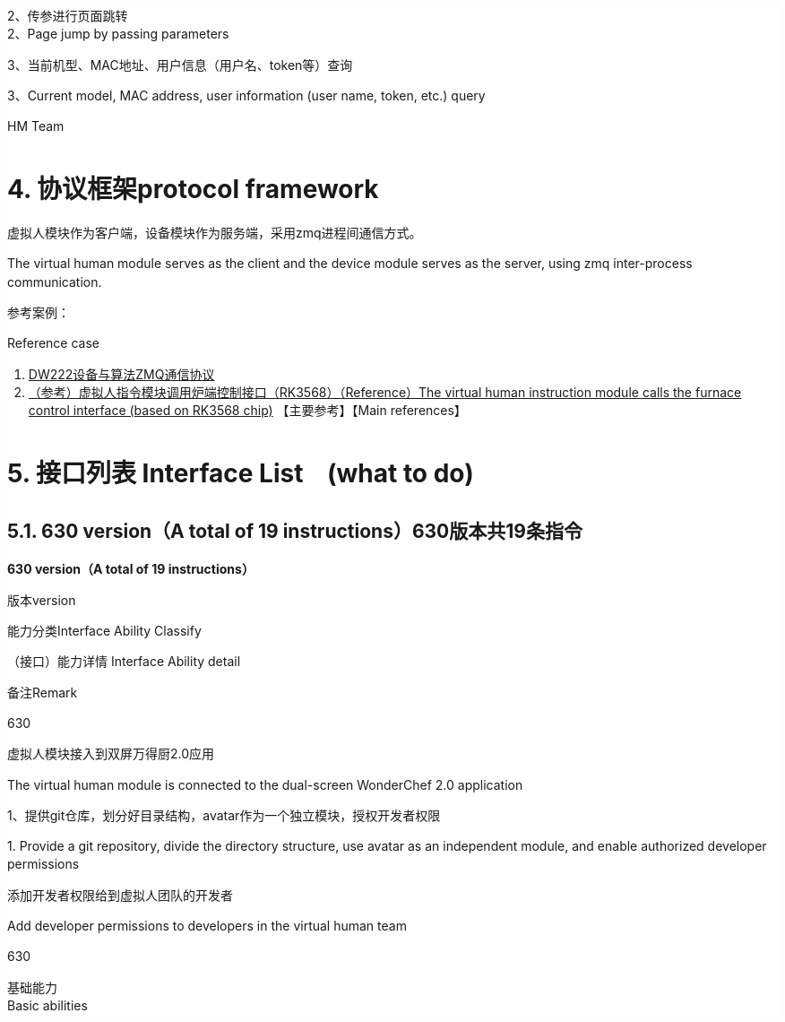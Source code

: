 2、传参进行页面跳转  
2、Page jump by passing parameters  

3、当前机型、MAC地址、用户信息（用户名、token等）查询  

3、Current model, MAC address, user information (user name, token, etc.) query

  

  

HM Team

4\. 协议框架protocol framework
==========================

虚拟人模块作为客户端，设备模块作为服务端，采用zmq进程间通信方式。

The virtual human module serves as the client and the device module serves as the server, using zmq inter-process communication.

参考案例：

Reference case

1.  [DW222设备与算法ZMQ通信协议](/pages/viewpage.action?pageId=123635558)
2.  [（参考）虚拟人指令模块调用炉端控制接口（RK3568）（Reference）The virtual human instruction module calls the furnace control interface (based on RK3568 chip)](/pages/viewpage.action?pageId=109729904) 【主要参考】【Main references】

5\. 接口列表 Interface List    (what to do)
=======================================

5.1. **630 version（A total of 19 instructions）630版本共19条指令**
-----------------------------------------------------------

**630 version（A total of 19 instructions）**

版本version

能力分类Interface Ability Classify

（接口）能力详情 Interface Ability detail

备注Remark

630

虚拟人模块接入到双屏万得厨2.0应用

The virtual human module is connected to the dual-screen WonderChef 2.0 application

1、提供git仓库，划分好目录结构，avatar作为一个独立模块，授权开发者权限

1\. Provide a git repository, divide the directory structure, use avatar as an independent module, and enable authorized developer permissions

添加开发者权限给到虚拟人团队的开发者

Add developer permissions to developers in the virtual human team

630

基础能力  
Basic abilities
